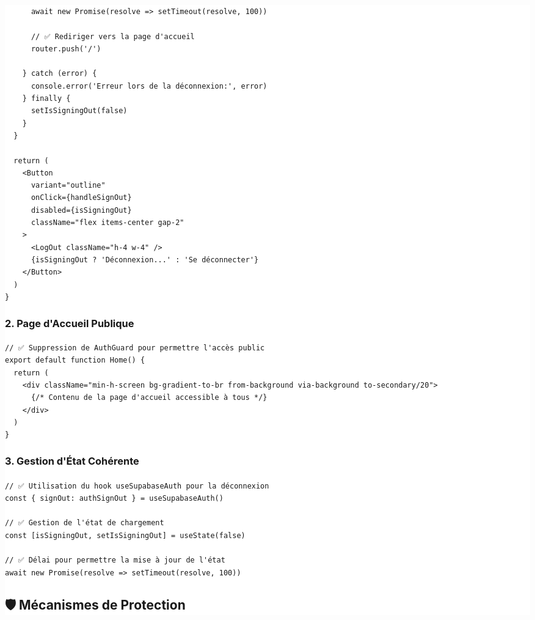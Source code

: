 ```tsx
      await new Promise(resolve => setTimeout(resolve, 100))
      
      // ✅ Rediriger vers la page d'accueil
      router.push('/')
      
    } catch (error) {
      console.error('Erreur lors de la déconnexion:', error)
    } finally {
      setIsSigningOut(false)
    }
  }

  return (
    <Button
      variant="outline"
      onClick={handleSignOut}
      disabled={isSigningOut}
      className="flex items-center gap-2"
    >
      <LogOut className="h-4 w-4" />
      {isSigningOut ? 'Déconnexion...' : 'Se déconnecter'}
    </Button>
  )
}
```

### 2. Page d'Accueil Publique
```tsx
// ✅ Suppression de AuthGuard pour permettre l'accès public
export default function Home() {
  return (
    <div className="min-h-screen bg-gradient-to-br from-background via-background to-secondary/20">
      {/* Contenu de la page d'accueil accessible à tous */}
    </div>
  )
}
```

### 3. Gestion d'État Cohérente
```tsx
// ✅ Utilisation du hook useSupabaseAuth pour la déconnexion
const { signOut: authSignOut } = useSupabaseAuth()

// ✅ Gestion de l'état de chargement
const [isSigningOut, setIsSigningOut] = useState(false)

// ✅ Délai pour permettre la mise à jour de l'état
await new Promise(resolve => setTimeout(resolve, 100))
```

## 🛡️ Mécanismes de Protection
